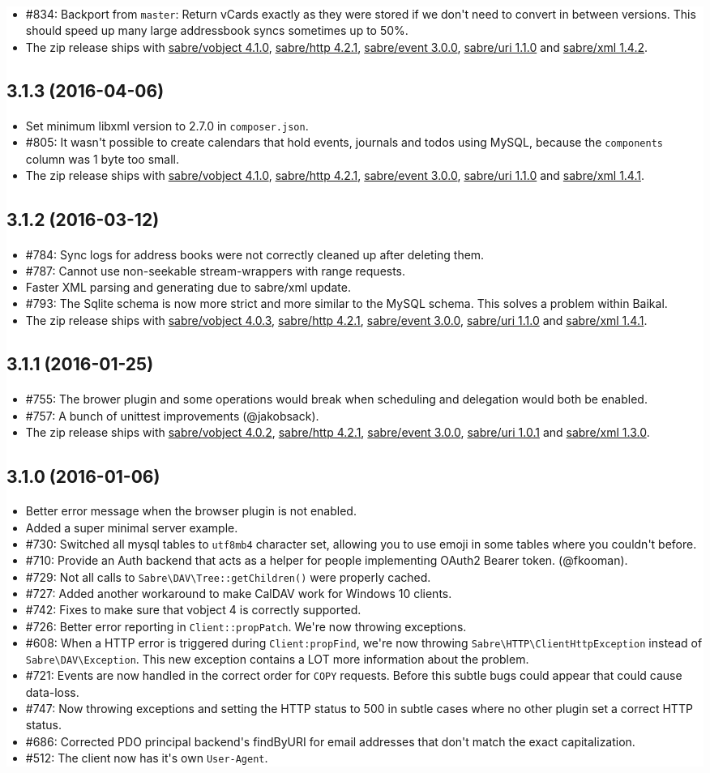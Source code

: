 * #834: Backport from `master`: Return vCards exactly as they were stored if
  we don't need to convert in between versions. This should speed up many
  large addressbook syncs sometimes up to 50%.
* The zip release ships with [sabre/vobject 4.1.0][vobj],
  [sabre/http 4.2.1][http], [sabre/event 3.0.0][evnt],
  [sabre/uri 1.1.0][uri] and [sabre/xml 1.4.2][xml].


3.1.3 (2016-04-06)
------------------

* Set minimum libxml version to 2.7.0 in `composer.json`.
* #805: It wasn't possible to create calendars that hold events, journals and
  todos using MySQL, because the `components` column was 1 byte too small.
* The zip release ships with [sabre/vobject 4.1.0][vobj],
  [sabre/http 4.2.1][http], [sabre/event 3.0.0][evnt],
  [sabre/uri 1.1.0][uri] and [sabre/xml 1.4.1][xml].


3.1.2 (2016-03-12)
------------------

* #784: Sync logs for address books were not correctly cleaned up after
  deleting them.
* #787: Cannot use non-seekable stream-wrappers with range requests.
* Faster XML parsing and generating due to sabre/xml update.
* #793: The Sqlite schema is now more strict and more similar to the MySQL
  schema. This solves a problem within Baikal.
* The zip release ships with [sabre/vobject 4.0.3][vobj],
  [sabre/http 4.2.1][http], [sabre/event 3.0.0][evnt],
  [sabre/uri 1.1.0][uri] and [sabre/xml 1.4.1][xml].


3.1.1 (2016-01-25)
------------------

* #755: The brower plugin and some operations would break when scheduling and
  delegation would both be enabled.
* #757: A bunch of unittest improvements (@jakobsack).
* The zip release ships with [sabre/vobject 4.0.2][vobj],
  [sabre/http 4.2.1][http], [sabre/event 3.0.0][evnt],
  [sabre/uri 1.0.1][uri] and [sabre/xml 1.3.0][xml].


3.1.0 (2016-01-06)
------------------

* Better error message when the browser plugin is not enabled.
* Added a super minimal server example.
* #730: Switched all mysql tables to `utf8mb4` character set, allowing you to
  use emoji in some tables where you couldn't before.
* #710: Provide an Auth backend that acts as a helper for people implementing
  OAuth2 Bearer token. (@fkooman).
* #729: Not all calls to `Sabre\DAV\Tree::getChildren()` were properly cached.
* #727: Added another workaround to make CalDAV work for Windows 10 clients.
* #742: Fixes to make sure that vobject 4 is correctly supported.
* #726: Better error reporting in `Client::propPatch`. We're now throwing
  exceptions.
* #608: When a HTTP error is triggered during `Client:propFind`, we're now
  throwing `Sabre\HTTP\ClientHttpException` instead of `Sabre\DAV\Exception`.
  This new exception contains a LOT more information about the problem.
* #721: Events are now handled in the correct order for `COPY` requests.
  Before this subtle bugs could appear that could cause data-loss.
* #747: Now throwing exceptions and setting the HTTP status to 500 in subtle
  cases where no other plugin set a correct HTTP status.
* #686: Corrected PDO principal backend's findByURI for email addresses that
  don't match the exact capitalization.
* #512: The client now has it's own `User-Agent`.

[vobj]: http://sabre.io/vobject/
[evnt]: http://sabre.io/event/
[http]: http://sabre.io/http/
[uri]: http://sabre.io/uri/
[xml]: http://sabre.io/xml/
[mi20]: http://sabre.io/dav/upgrade/1.8-to-2.0/
[rfc6638]: http://tools.ietf.org/html/rfc6638 "CalDAV Scheduling"
[rfc7240]: http://tools.ietf.org/html/rfc7240
[calendar-availability]: https://tools.ietf.org/html/draft-daboo-calendar-availability-05